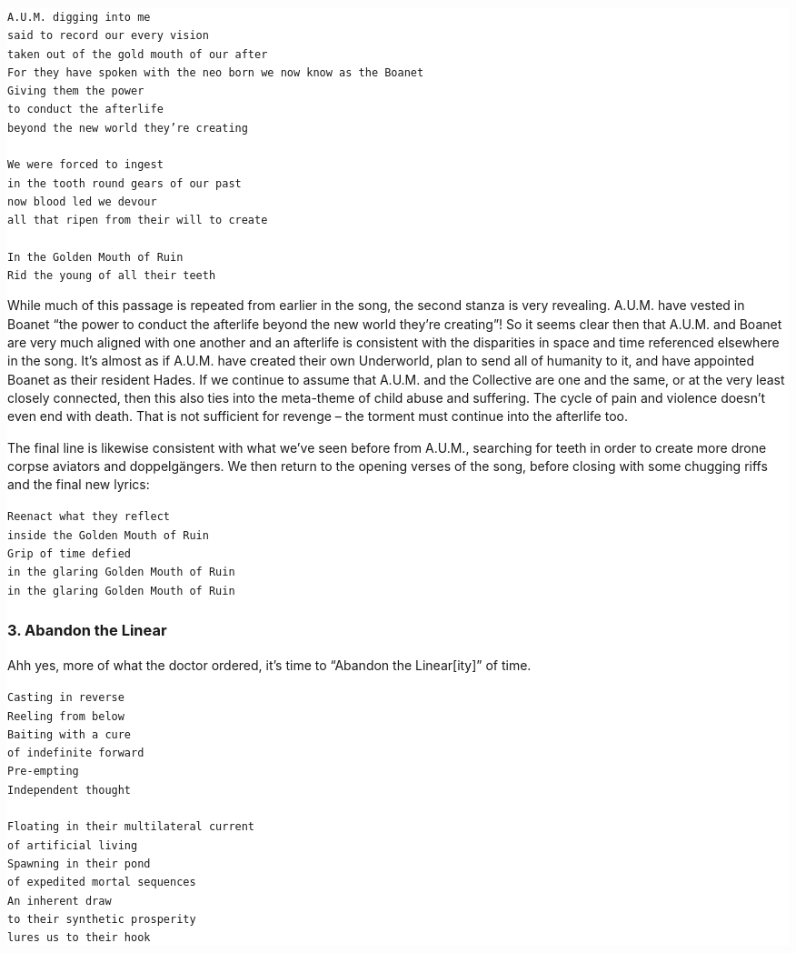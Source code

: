     A.U.M. digging into me
    said to record our every vision
    taken out of the gold mouth of our after
    For they have spoken with the neo born we now know as the Boanet
    Giving them the power
    to conduct the afterlife
    beyond the new world they’re creating

    We were forced to ingest
    in the tooth round gears of our past
    now blood led we devour
    all that ripen from their will to create

    In the Golden Mouth of Ruin
    Rid the young of all their teeth

While much of this passage is repeated from earlier in the song, the second stanza is very revealing. A.U.M. have vested in Boanet “the power to conduct the afterlife beyond the new world they’re creating”! So it seems clear then that A.U.M. and Boanet are very much aligned with one another and an afterlife is consistent with the disparities in space and time referenced elsewhere in the song. It’s almost as if A.U.M. have created their own Underworld, plan to send all of humanity to it, and have appointed Boanet as their resident Hades. If we continue to assume that A.U.M. and the Collective are one and the same, or at the very least closely connected, then this also ties into the meta-theme of child abuse and suffering. The cycle of pain and violence doesn’t even end with death. That is not sufficient for revenge – the torment must continue into the afterlife too.

The final line is likewise consistent with what we’ve seen before from A.U.M., searching for teeth in order to create more drone corpse aviators and doppelgängers. We then return to the opening verses of the song, before closing with some chugging riffs and the final new lyrics:

    Reenact what they reflect
    inside the Golden Mouth of Ruin
    Grip of time defied
    in the glaring Golden Mouth of Ruin
    in the glaring Golden Mouth of Ruin

### 3. Abandon the Linear

Ahh yes, more of what the doctor ordered, it’s time to “Abandon the Linear[ity]” of time.

    Casting in reverse
    Reeling from below
    Baiting with a cure
    of indefinite forward
    Pre-empting
    Independent thought

    Floating in their multilateral current
    of artificial living
    Spawning in their pond
    of expedited mortal sequences
    An inherent draw
    to their synthetic prosperity
    lures us to their hook
